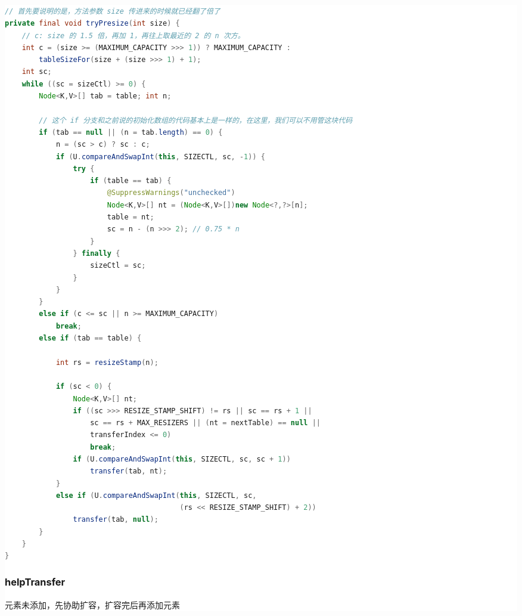 ```java
// 首先要说明的是，方法参数 size 传进来的时候就已经翻了倍了
private final void tryPresize(int size) {
    // c: size 的 1.5 倍，再加 1，再往上取最近的 2 的 n 次方。
    int c = (size >= (MAXIMUM_CAPACITY >>> 1)) ? MAXIMUM_CAPACITY :
        tableSizeFor(size + (size >>> 1) + 1);
    int sc;
    while ((sc = sizeCtl) >= 0) {
        Node<K,V>[] tab = table; int n;

        // 这个 if 分支和之前说的初始化数组的代码基本上是一样的，在这里，我们可以不用管这块代码
        if (tab == null || (n = tab.length) == 0) {
            n = (sc > c) ? sc : c;
            if (U.compareAndSwapInt(this, SIZECTL, sc, -1)) {
                try {
                    if (table == tab) {
                        @SuppressWarnings("unchecked")
                        Node<K,V>[] nt = (Node<K,V>[])new Node<?,?>[n];
                        table = nt;
                        sc = n - (n >>> 2); // 0.75 * n
                    }
                } finally {
                    sizeCtl = sc;
                }
            }
        }
        else if (c <= sc || n >= MAXIMUM_CAPACITY)
            break;
        else if (tab == table) {

            int rs = resizeStamp(n);

            if (sc < 0) {
                Node<K,V>[] nt;
                if ((sc >>> RESIZE_STAMP_SHIFT) != rs || sc == rs + 1 ||
                    sc == rs + MAX_RESIZERS || (nt = nextTable) == null ||
                    transferIndex <= 0)
                    break;
                if (U.compareAndSwapInt(this, SIZECTL, sc, sc + 1))
                    transfer(tab, nt);
            }
            else if (U.compareAndSwapInt(this, SIZECTL, sc,
                                         (rs << RESIZE_STAMP_SHIFT) + 2))
                transfer(tab, null);
        }
    }
}
```

### helpTransfer

元素未添加，先协助扩容，扩容完后再添加元素
